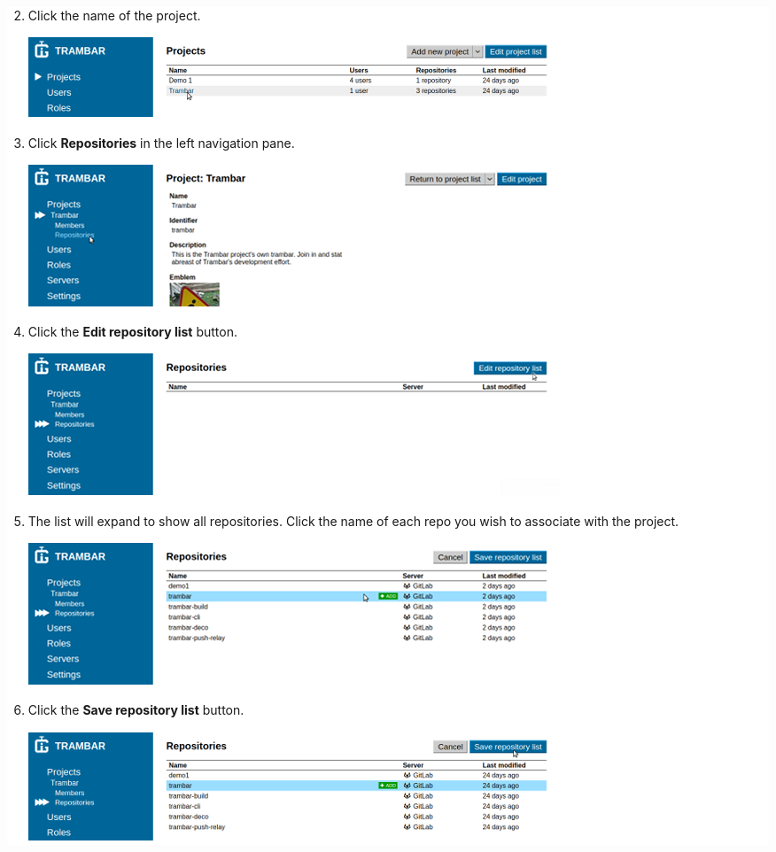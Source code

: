2. Click the name of the project.

   ![Project list](img/admin-projects-choose.png)

3. Click **Repositories** in the left navigation pane.

   ![Navigation - Repositories](img/admin-project-nav-repos.png)

4. Click the **Edit repository list** button.

   ![Repo list - edit](img/admin-repos-edit.png)

5. The list will expand to show all repositories. Click the name of each repo
   you wish to associate with the project.

   ![Repo list - select](img/admin-repos-add-select.png)

6. Click the **Save repository list** button.   

   ![Repo list - save](img/admin-repos-add-save.png)
